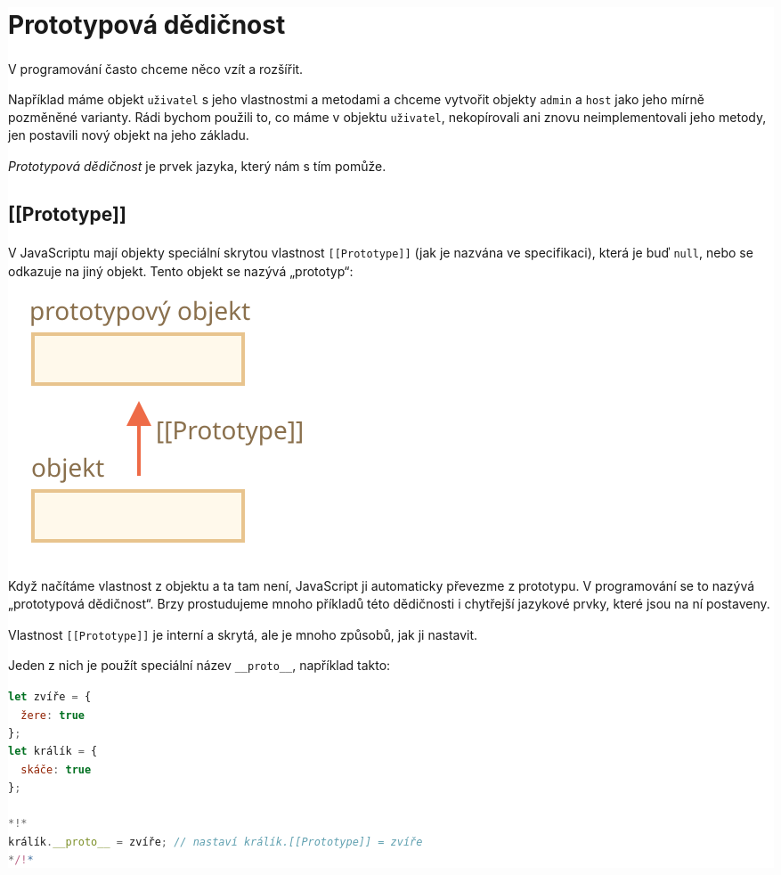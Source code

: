 # Prototypová dědičnost

V programování často chceme něco vzít a rozšířit.

Například máme objekt `uživatel` s jeho vlastnostmi a metodami a chceme vytvořit objekty `admin` a `host` jako jeho mírně pozměněné varianty. Rádi bychom použili to, co máme v objektu `uživatel`, nekopírovali ani znovu neimplementovali jeho metody, jen postavili nový objekt na jeho základu.

*Prototypová dědičnost* je prvek jazyka, který nám s tím pomůže.

## [[Prototype]]

V JavaScriptu mají objekty speciální skrytou vlastnost `[[Prototype]]` (jak je nazvána ve specifikaci), která je buď `null`, nebo se odkazuje na jiný objekt. Tento objekt se nazývá „prototyp“:

![prototype](object-prototype-empty.svg)

Když načítáme vlastnost z objektu a ta tam není, JavaScript ji automaticky převezme z prototypu. V programování se to nazývá „prototypová dědičnost“. Brzy prostudujeme mnoho příkladů této dědičnosti i chytřejší jazykové prvky, které jsou na ní postaveny.

Vlastnost `[[Prototype]]` je interní a skrytá, ale je mnoho způsobů, jak ji nastavit.

Jeden z nich je použít speciální název `__proto__`, například takto:

```js run
let zvíře = {
  žere: true
};
let králík = {
  skáče: true
};

*!*
králík.__proto__ = zvíře; // nastaví králík.[[Prototype]] = zvíře
*/!*
```
